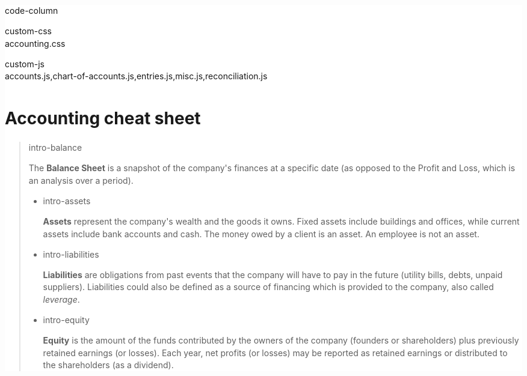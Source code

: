 code-column  

custom-css  
accounting.css

custom-js  
accounts.js,chart-of-accounts.js,entries.js,misc.js,reconciliation.js

# Accounting cheat sheet

> <div class="rst-class">
>
> intro-balance
>
> </div>
>
> The **Balance Sheet** is a snapshot of the company's finances at a
> specific date (as opposed to the Profit and Loss, which is an analysis
> over a period).
>
> - <div class="rst-class">
>
>   intro-assets
>
>   </div>
>
>   **Assets** represent the company's wealth and the goods it owns.
>   Fixed assets include buildings and offices, while current assets
>   include bank accounts and cash. The money owed by a client is an
>   asset. An employee is not an asset.
>
> - <div class="rst-class">
>
>   intro-liabilities
>
>   </div>
>
>   **Liabilities** are obligations from past events that the company
>   will have to pay in the future (utility bills, debts, unpaid
>   suppliers). Liabilities could also be defined as a source of
>   financing which is provided to the company, also called *leverage*.
>
> - <div class="rst-class">
>
>   intro-equity
>
>   </div>
>
>   **Equity** is the amount of the funds contributed by the owners of
>   the company (founders or shareholders) plus previously retained
>   earnings (or losses). Each year, net profits (or losses) may be
>   reported as retained earnings or distributed to the shareholders (as
>   a dividend).
